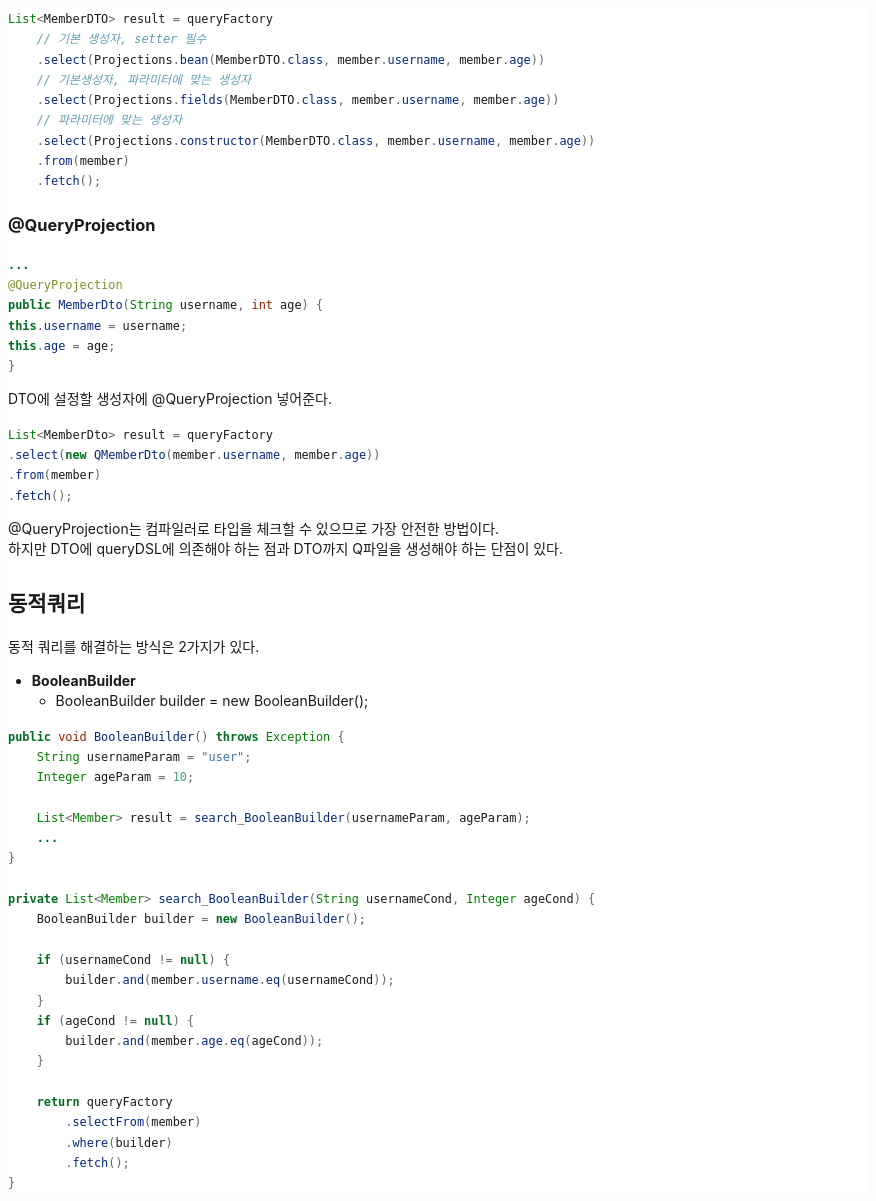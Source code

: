 ```java
List<MemberDTO> result = queryFactory
	// 기본 생성자, setter 필수
	.select(Projections.bean(MemberDTO.class, member.username, member.age))
	// 기본생성자, 파라미터에 맞는 생성자
	.select(Projections.fields(MemberDTO.class, member.username, member.age))
	// 파라미터에 맞는 생성자
	.select(Projections.constructor(MemberDTO.class, member.username, member.age))
	.from(member)
	.fetch();
```

### @QueryProjection

```java
...
@QueryProjection
public MemberDto(String username, int age) {
this.username = username;
this.age = age;
}
```

DTO에 설정할 생성자에 @QueryProjection 넣어준다.

```java
List<MemberDto> result = queryFactory
.select(new QMemberDto(member.username, member.age))
.from(member)
.fetch();
```

@QueryProjection는 컴파일러로 타입을 체크할 수 있으므로 가장 안전한 방법이다.<br/>
하지만 DTO에 queryDSL에 의존해야 하는 점과 DTO까지 Q파일을 생성해야 하는 단점이 있다.

## 동적쿼리

동적 쿼리를 해결하는 방식은 2가지가 있다.

- **BooleanBuilder**
    - BooleanBuilder builder = new BooleanBuilder();

```java
public void BooleanBuilder() throws Exception {
	String usernameParam = "user";
	Integer ageParam = 10;

	List<Member> result = search_BooleanBuilder(usernameParam, ageParam);
	...
}

private List<Member> search_BooleanBuilder(String usernameCond, Integer ageCond) {
	BooleanBuilder builder = new BooleanBuilder();

	if (usernameCond != null) {
		builder.and(member.username.eq(usernameCond));
	}
	if (ageCond != null) {
		builder.and(member.age.eq(ageCond));
	}

	return queryFactory
		.selectFrom(member)
		.where(builder)
		.fetch();
}
```
